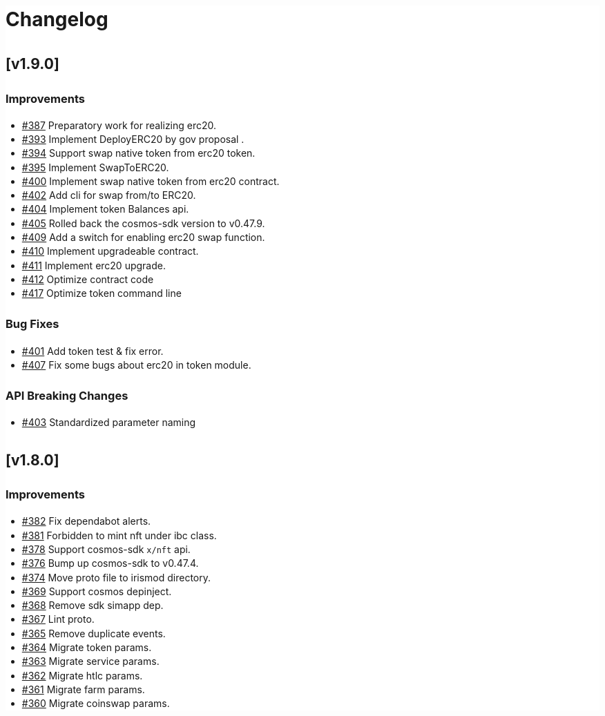 

# Changelog

## [v1.9.0]

### Improvements

* [\#387](https://github.com/irisnet/irismod/pull/387) Preparatory work for realizing erc20.
* [\#393](https://github.com/irisnet/irismod/pull/393) Implement DeployERC20 by gov proposal .
* [\#394](https://github.com/irisnet/irismod/pull/394) Support swap native token from erc20 token.
* [\#395](https://github.com/irisnet/irismod/pull/395) Implement SwapToERC20.
* [\#400](https://github.com/irisnet/irismod/pull/400) Implement swap native token from erc20 contract.
* [\#402](https://github.com/irisnet/irismod/pull/402) Add cli for swap from/to ERC20.
* [\#404](https://github.com/irisnet/irismod/pull/404) Implement token Balances api.
* [\#405](https://github.com/irisnet/irismod/pull/405) Rolled back the cosmos-sdk version to v0.47.9.
* [\#409](https://github.com/irisnet/irismod/pull/409) Add a switch for enabling erc20 swap function.
* [\#410](https://github.com/irisnet/irismod/pull/410) Implement upgradeable contract.
* [\#411](https://github.com/irisnet/irismod/pull/411) Implement erc20 upgrade.
* [\#412](https://github.com/irisnet/irismod/pull/412) Optimize contract code
* [\#417](https://github.com/irisnet/irismod/pull/417) Optimize token command line

### Bug Fixes

* [\#401](https://github.com/irisnet/irismod/pull/401) Add token test & fix error.
* [\#407](https://github.com/irisnet/irismod/pull/407) Fix some bugs about erc20 in token module.

### API Breaking Changes

* [\#403](https://github.com/irisnet/irismod/pull/403) Standardized parameter naming

## [v1.8.0]

### Improvements

* [\#382](https://github.com/irisnet/irismod/pull/382) Fix dependabot alerts.
* [\#381](https://github.com/irisnet/irismod/pull/381) Forbidden to mint nft under ibc class.
* [\#378](https://github.com/irisnet/irismod/pull/378) Support cosmos-sdk `x/nft` api.
* [\#376](https://github.com/irisnet/irismod/pull/376) Bump up cosmos-sdk to v0.47.4.
* [\#374](https://github.com/irisnet/irismod/pull/374) Move proto file to irismod directory.
* [\#369](https://github.com/irisnet/irismod/pull/369) Support cosmos depinject.
* [\#368](https://github.com/irisnet/irismod/pull/368) Remove sdk simapp dep.
* [\#367](https://github.com/irisnet/irismod/pull/367) Lint proto.
* [\#365](https://github.com/irisnet/irismod/pull/365) Remove duplicate events.
* [\#364](https://github.com/irisnet/irismod/pull/364) Migrate token params.
* [\#363](https://github.com/irisnet/irismod/pull/363) Migrate service params.
* [\#362](https://github.com/irisnet/irismod/pull/362) Migrate htlc params.
* [\#361](https://github.com/irisnet/irismod/pull/361) Migrate farm params.
* [\#360](https://github.com/irisnet/irismod/pull/360) Migrate coinswap params.


[v1.1.0]: https://github.com/irisnet/irismod/releases/tag/v1.1.0
[v1.1.1]: https://github.com/irisnet/irismod/releases/tag/v1.1.1
[v1.2.0]: https://github.com/irisnet/irismod/releases/tag/v1.2.0
[v1.2.1]: https://github.com/irisnet/irismod/releases/tag/v1.2.1
[v1.3.0]: https://github.com/irisnet/irismod/releases/tag/v1.3.0
[v1.3.1]: https://github.com/irisnet/irismod/releases/tag/v1.3.1
[v1.4.0]: https://github.com/irisnet/irismod/releases/tag/v1.4.0
